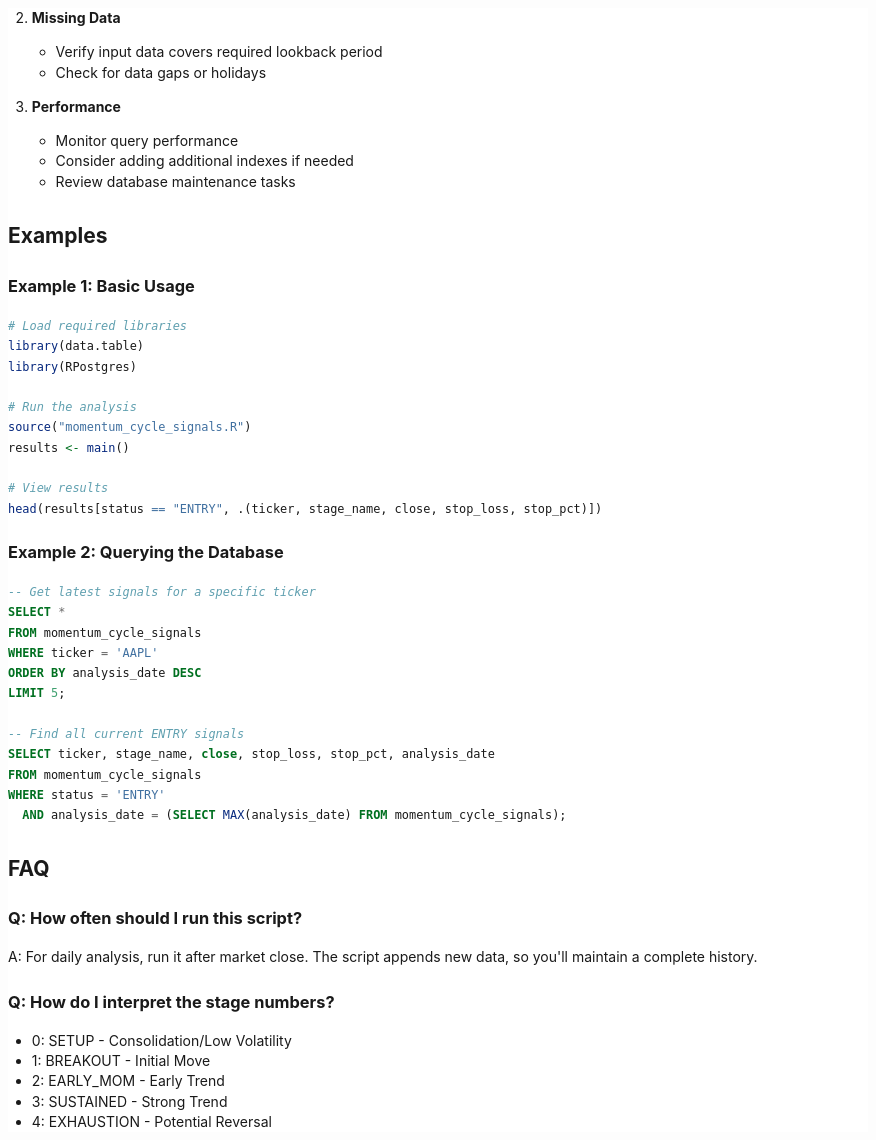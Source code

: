 2. **Missing Data**
   - Verify input data covers required lookback period
   - Check for data gaps or holidays

3. **Performance**
   - Monitor query performance
   - Consider adding additional indexes if needed
   - Review database maintenance tasks

## Examples

### Example 1: Basic Usage
```r
# Load required libraries
library(data.table)
library(RPostgres)

# Run the analysis
source("momentum_cycle_signals.R")
results <- main()

# View results
head(results[status == "ENTRY", .(ticker, stage_name, close, stop_loss, stop_pct)])
```

### Example 2: Querying the Database
```sql
-- Get latest signals for a specific ticker
SELECT * 
FROM momentum_cycle_signals 
WHERE ticker = 'AAPL' 
ORDER BY analysis_date DESC 
LIMIT 5;

-- Find all current ENTRY signals
SELECT ticker, stage_name, close, stop_loss, stop_pct, analysis_date
FROM momentum_cycle_signals 
WHERE status = 'ENTRY' 
  AND analysis_date = (SELECT MAX(analysis_date) FROM momentum_cycle_signals);
```

## FAQ

### Q: How often should I run this script?
A: For daily analysis, run it after market close. The script appends new data, so you'll maintain a complete history.

### Q: How do I interpret the stage numbers?
- 0: SETUP - Consolidation/Low Volatility
- 1: BREAKOUT - Initial Move
- 2: EARLY_MOM - Early Trend
- 3: SUSTAINED - Strong Trend
- 4: EXHAUSTION - Potential Reversal

